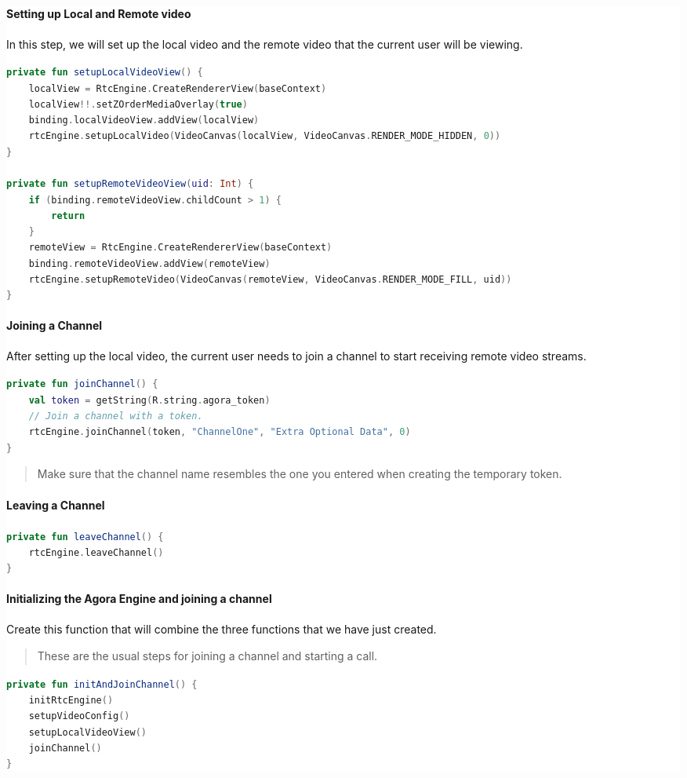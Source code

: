 #### Setting up Local and Remote video
In this step, we will set up the local video and the remote video that the current user will be viewing.

```kotlin
private fun setupLocalVideoView() {
    localView = RtcEngine.CreateRendererView(baseContext)
    localView!!.setZOrderMediaOverlay(true)
    binding.localVideoView.addView(localView)
    rtcEngine.setupLocalVideo(VideoCanvas(localView, VideoCanvas.RENDER_MODE_HIDDEN, 0))
}

private fun setupRemoteVideoView(uid: Int) {
    if (binding.remoteVideoView.childCount > 1) {
        return
    }
    remoteView = RtcEngine.CreateRendererView(baseContext)
    binding.remoteVideoView.addView(remoteView)
    rtcEngine.setupRemoteVideo(VideoCanvas(remoteView, VideoCanvas.RENDER_MODE_FILL, uid))
}
```

#### Joining a Channel
After setting up the local video, the current user needs to join a channel to start receiving remote video streams.

```kotlin
private fun joinChannel() {
    val token = getString(R.string.agora_token)
    // Join a channel with a token.
    rtcEngine.joinChannel(token, "ChannelOne", "Extra Optional Data", 0)
}
```

> Make sure that the channel name resembles the one you entered when creating the temporary token.

#### Leaving a Channel
```kotlin
private fun leaveChannel() {
    rtcEngine.leaveChannel()
}
```

#### Initializing the Agora Engine and joining a channel
Create this function that will combine the three functions that we have just created.

> These are the usual steps for joining a channel and starting a call.

```kotlin
private fun initAndJoinChannel() {
    initRtcEngine()
    setupVideoConfig()
    setupLocalVideoView()
    joinChannel()
}
```
